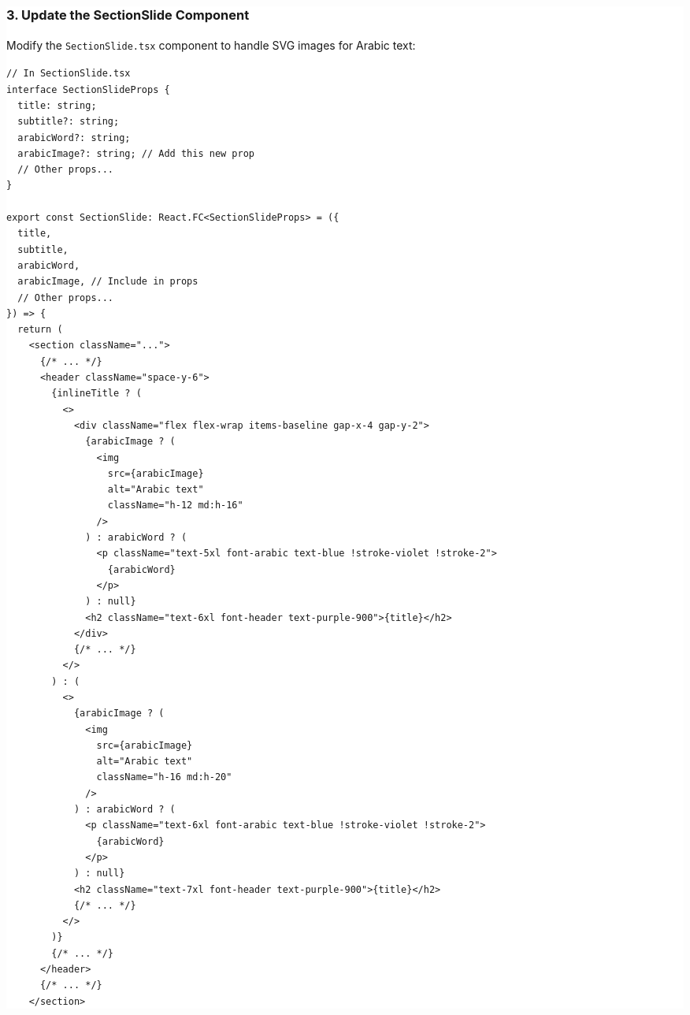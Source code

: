### 3. Update the SectionSlide Component

Modify the `SectionSlide.tsx` component to handle SVG images for Arabic text:

```tsx
// In SectionSlide.tsx
interface SectionSlideProps {
  title: string;
  subtitle?: string;
  arabicWord?: string;
  arabicImage?: string; // Add this new prop
  // Other props...
}

export const SectionSlide: React.FC<SectionSlideProps> = ({
  title,
  subtitle,
  arabicWord,
  arabicImage, // Include in props
  // Other props...
}) => {
  return (
    <section className="...">
      {/* ... */}
      <header className="space-y-6">
        {inlineTitle ? (
          <>
            <div className="flex flex-wrap items-baseline gap-x-4 gap-y-2">
              {arabicImage ? (
                <img 
                  src={arabicImage} 
                  alt="Arabic text" 
                  className="h-12 md:h-16" 
                />
              ) : arabicWord ? (
                <p className="text-5xl font-arabic text-blue !stroke-violet !stroke-2">
                  {arabicWord}
                </p>
              ) : null}
              <h2 className="text-6xl font-header text-purple-900">{title}</h2>
            </div>
            {/* ... */}
          </>
        ) : (
          <>
            {arabicImage ? (
              <img 
                src={arabicImage} 
                alt="Arabic text" 
                className="h-16 md:h-20" 
              />
            ) : arabicWord ? (
              <p className="text-6xl font-arabic text-blue !stroke-violet !stroke-2">
                {arabicWord}
              </p>
            ) : null}
            <h2 className="text-7xl font-header text-purple-900">{title}</h2>
            {/* ... */}
          </>
        )}
        {/* ... */}
      </header>
      {/* ... */}
    </section>
```